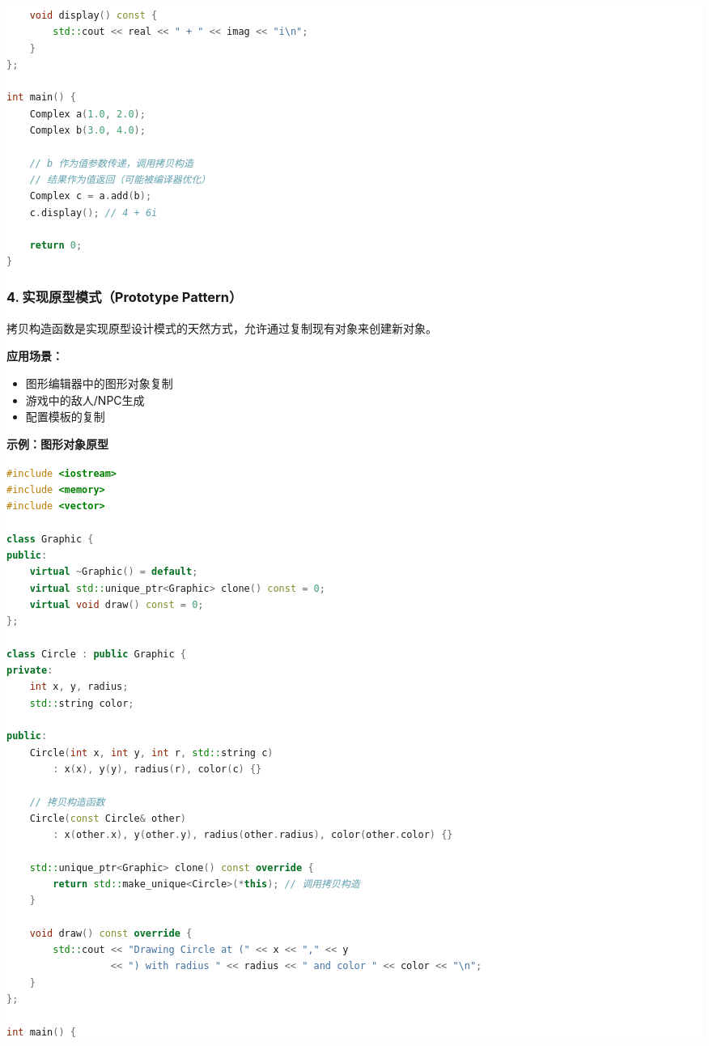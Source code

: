 ```cpp
    void display() const {
        std::cout << real << " + " << imag << "i\n";
    }
};

int main() {
    Complex a(1.0, 2.0);
    Complex b(3.0, 4.0);
    
    // b 作为值参数传递，调用拷贝构造
    // 结果作为值返回（可能被编译器优化）
    Complex c = a.add(b); 
    c.display(); // 4 + 6i
    
    return 0;
}
```

### 4. 实现原型模式（Prototype Pattern）

拷贝构造函数是实现原型设计模式的天然方式，允许通过复制现有对象来创建新对象。

**应用场景：**
*   图形编辑器中的图形对象复制
*   游戏中的敌人/NPC生成
*   配置模板的复制

**示例：图形对象原型**
```cpp
#include <iostream>
#include <memory>
#include <vector>

class Graphic {
public:
    virtual ~Graphic() = default;
    virtual std::unique_ptr<Graphic> clone() const = 0;
    virtual void draw() const = 0;
};

class Circle : public Graphic {
private:
    int x, y, radius;
    std::string color;
    
public:
    Circle(int x, int y, int r, std::string c) 
        : x(x), y(y), radius(r), color(c) {}
    
    // 拷贝构造函数
    Circle(const Circle& other) 
        : x(other.x), y(other.y), radius(other.radius), color(other.color) {}
    
    std::unique_ptr<Graphic> clone() const override {
        return std::make_unique<Circle>(*this); // 调用拷贝构造
    }
    
    void draw() const override {
        std::cout << "Drawing Circle at (" << x << "," << y 
                  << ") with radius " << radius << " and color " << color << "\n";
    }
};

int main() {
```